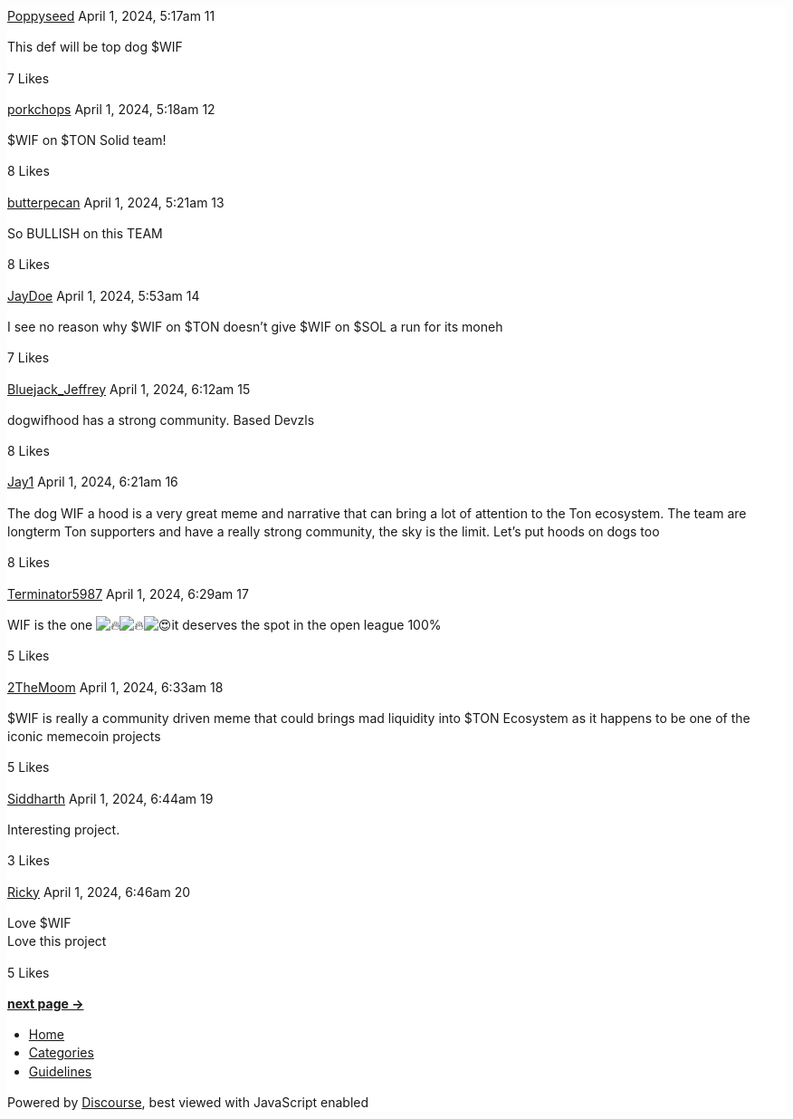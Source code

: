 [Poppyseed](https://tonresear.ch/u/Poppyseed) April 1, 2024, 5:17am  11

This def will be top dog $WIF

  7 Likes

[porkchops](https://tonresear.ch/u/porkchops) April 1, 2024, 5:18am  12

$WIF on $TON Solid team!

  8 Likes

[butterpecan](https://tonresear.ch/u/butterpecan) April 1, 2024, 5:21am  13

So BULLISH on this TEAM

  8 Likes

[JayDoe](https://tonresear.ch/u/JayDoe) April 1, 2024, 5:53am  14

I see no reason why $WIF on $TON doesn’t give $WIF on $SOL a run for its moneh

  7 Likes

[Bluejack\_Jeffrey](https://tonresear.ch/u/Bluejack_Jeffrey) April 1, 2024, 6:12am  15

dogwifhood has a strong community. Based Devzls

  8 Likes

[Jay1](https://tonresear.ch/u/Jay1) April 1, 2024, 6:21am  16

The dog WIF a hood is a very great meme and narrative that can bring a lot of attention to the Ton ecosystem. The team are longterm Ton supporters and have a really strong community, the sky is the limit. Let’s put hoods on dogs too

  8 Likes

[Terminator5987](https://tonresear.ch/u/Terminator5987) April 1, 2024, 6:29am  17

WIF is the one ![:fire:](https://tonresear.ch/images/emoji/twitter/fire.png?v=12 ":fire:")![:fire:](https://tonresear.ch/images/emoji/twitter/fire.png?v=12 ":fire:")![:heart_eyes:](https://tonresear.ch/images/emoji/twitter/heart_eyes.png?v=12 ":heart_eyes:")it deserves the spot in the open league 100%

  5 Likes

[2TheMoom](https://tonresear.ch/u/2TheMoom) April 1, 2024, 6:33am  18

$WIF is really a community driven meme that could brings mad liquidity into $TON Ecosystem as it happens to be one of the iconic memecoin projects

  5 Likes

[Siddharth](https://tonresear.ch/u/Siddharth) April 1, 2024, 6:44am  19

Interesting project.

  3 Likes

[Ricky](https://tonresear.ch/u/Ricky) April 1, 2024, 6:46am  20

Love $WIF  
Love this project

  5 Likes

**[next page →](/t/wif-a-pavel-durov-inspired-meme-coin-on-the-ton-network-pavel-durovs-dog-wif-a-hood/2568?page=2)**

*   [Home](/)
*   [Categories](/categories)
*   [Guidelines](/guidelines)

Powered by [Discourse](https://www.discourse.org), best viewed with JavaScript enabled